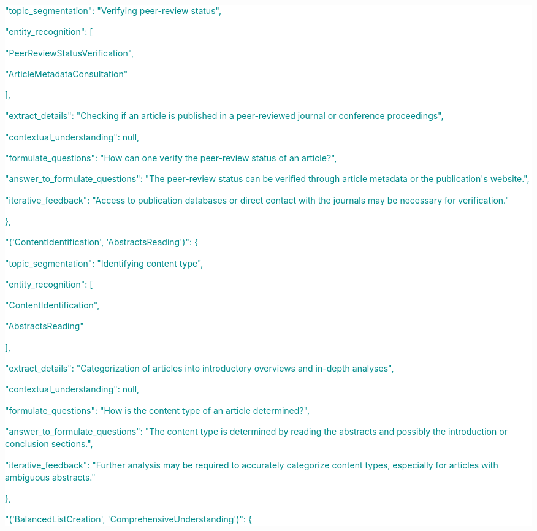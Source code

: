 <span style='color: darkcyan;'>        &quot;topic_segmentation&quot;: &quot;Verifying peer-review status&quot;,</span>

<span style='color: darkcyan;'>        &quot;entity_recognition&quot;: [</span>

<span style='color: darkcyan;'>            &quot;PeerReviewStatusVerification&quot;,</span>

<span style='color: darkcyan;'>            &quot;ArticleMetadataConsultation&quot;</span>

<span style='color: darkcyan;'>        ],</span>

<span style='color: darkcyan;'>        &quot;extract_details&quot;: &quot;Checking if an article is published in a peer-reviewed journal or conference proceedings&quot;,</span>

<span style='color: darkcyan;'>        &quot;contextual_understanding&quot;: null,</span>

<span style='color: darkcyan;'>        &quot;formulate_questions&quot;: &quot;How can one verify the peer-review status of an article?&quot;,</span>

<span style='color: darkcyan;'>        &quot;answer_to_formulate_questions&quot;: &quot;The peer-review status can be verified through article metadata or the publication&#x27;s website.&quot;,</span>

<span style='color: darkcyan;'>        &quot;iterative_feedback&quot;: &quot;Access to publication databases or direct contact with the journals may be necessary for verification.&quot;</span>

<span style='color: darkcyan;'>    },</span>

<span style='color: darkcyan;'>    &quot;(&#x27;ContentIdentification&#x27;, &#x27;AbstractsReading&#x27;)&quot;: {</span>

<span style='color: darkcyan;'>        &quot;topic_segmentation&quot;: &quot;Identifying content type&quot;,</span>

<span style='color: darkcyan;'>        &quot;entity_recognition&quot;: [</span>

<span style='color: darkcyan;'>            &quot;ContentIdentification&quot;,</span>

<span style='color: darkcyan;'>            &quot;AbstractsReading&quot;</span>

<span style='color: darkcyan;'>        ],</span>

<span style='color: darkcyan;'>        &quot;extract_details&quot;: &quot;Categorization of articles into introductory overviews and in-depth analyses&quot;,</span>

<span style='color: darkcyan;'>        &quot;contextual_understanding&quot;: null,</span>

<span style='color: darkcyan;'>        &quot;formulate_questions&quot;: &quot;How is the content type of an article determined?&quot;,</span>

<span style='color: darkcyan;'>        &quot;answer_to_formulate_questions&quot;: &quot;The content type is determined by reading the abstracts and possibly the introduction or conclusion sections.&quot;,</span>

<span style='color: darkcyan;'>        &quot;iterative_feedback&quot;: &quot;Further analysis may be required to accurately categorize content types, especially for articles with ambiguous abstracts.&quot;</span>

<span style='color: darkcyan;'>    },</span>

<span style='color: darkcyan;'>    &quot;(&#x27;BalancedListCreation&#x27;, &#x27;ComprehensiveUnderstanding&#x27;)&quot;: {</span>
